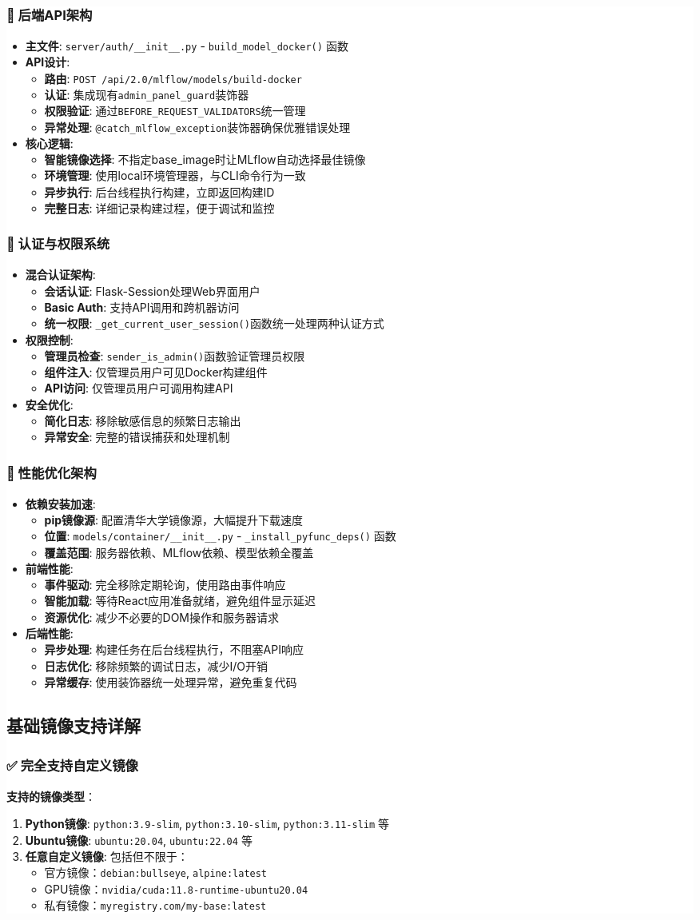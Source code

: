 ### 🔧 后端API架构
- **主文件**: `server/auth/__init__.py` - `build_model_docker()` 函数
- **API设计**:
  - **路由**: `POST /api/2.0/mlflow/models/build-docker`
  - **认证**: 集成现有`admin_panel_guard`装饰器
  - **权限验证**: 通过`BEFORE_REQUEST_VALIDATORS`统一管理
  - **异常处理**: `@catch_mlflow_exception`装饰器确保优雅错误处理
- **核心逻辑**:
  - **智能镜像选择**: 不指定base_image时让MLflow自动选择最佳镜像
  - **环境管理**: 使用local环境管理器，与CLI命令行为一致
  - **异步执行**: 后台线程执行构建，立即返回构建ID
  - **完整日志**: 详细记录构建过程，便于调试和监控

### 🔐 认证与权限系统
- **混合认证架构**:
  - **会话认证**: Flask-Session处理Web界面用户
  - **Basic Auth**: 支持API调用和跨机器访问
  - **统一权限**: `_get_current_user_session()`函数统一处理两种认证方式
- **权限控制**:
  - **管理员检查**: `sender_is_admin()`函数验证管理员权限
  - **组件注入**: 仅管理员用户可见Docker构建组件
  - **API访问**: 仅管理员用户可调用构建API
- **安全优化**:
  - **简化日志**: 移除敏感信息的频繁日志输出
  - **异常安全**: 完整的错误捕获和处理机制

### 🚀 性能优化架构
- **依赖安装加速**:
  - **pip镜像源**: 配置清华大学镜像源，大幅提升下载速度
  - **位置**: `models/container/__init__.py` - `_install_pyfunc_deps()` 函数
  - **覆盖范围**: 服务器依赖、MLflow依赖、模型依赖全覆盖
- **前端性能**:
  - **事件驱动**: 完全移除定期轮询，使用路由事件响应
  - **智能加载**: 等待React应用准备就绪，避免组件显示延迟
  - **资源优化**: 减少不必要的DOM操作和服务器请求
- **后端性能**:
  - **异步处理**: 构建任务在后台线程执行，不阻塞API响应
  - **日志优化**: 移除频繁的调试日志，减少I/O开销
  - **异常缓存**: 使用装饰器统一处理异常，避免重复代码

## 基础镜像支持详解

### ✅ 完全支持自定义镜像

**支持的镜像类型**：
1. **Python镜像**: `python:3.9-slim`, `python:3.10-slim`, `python:3.11-slim` 等
2. **Ubuntu镜像**: `ubuntu:20.04`, `ubuntu:22.04` 等  
3. **任意自定义镜像**: 包括但不限于：
   - 官方镜像：`debian:bullseye`, `alpine:latest`
   - GPU镜像：`nvidia/cuda:11.8-runtime-ubuntu20.04`
   - 私有镜像：`myregistry.com/my-base:latest`

